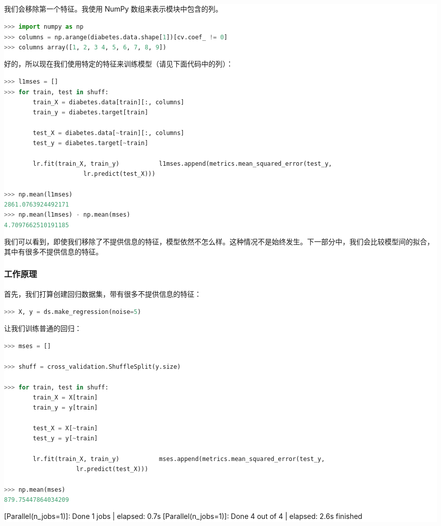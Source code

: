 我们会移除第一个特征。我使用 NumPy 数组来表示模块中包含的列。


```py
>>> import numpy as np 
>>> columns = np.arange(diabetes.data.shape[1])[cv.coef_ != 0] 
>>> columns array([1, 2, 3 4, 5, 6, 7, 8, 9])
```

好的，所以现在我们使用特定的特征来训练模型（请见下面代码中的列）：

```py
>>> l1mses = []
>>> for train, test in shuff:
        train_X = diabetes.data[train][:, columns]
        train_y = diabetes.target[train]
        
        test_X = diabetes.data[~train][:, columns]
        test_y = diabetes.target[~train]
        
        lr.fit(train_X, train_y)           l1mses.append(metrics.mean_squared_error(test_y,            
                      lr.predict(test_X)))
                      
>>> np.mean(l1mses) 
2861.0763924492171 
>>> np.mean(l1mses) - np.mean(mses) 
4.7097662510191185
```

我们可以看到，即使我们移除了不提供信息的特征，模型依然不怎么样。这种情况不是始终发生。下一部分中，我们会比较模型间的拟合，其中有很多不提供信息的特征。

### 工作原理

首先，我们打算创建回归数据集，带有很多不提供信息的特征：


```py
>>> X, y = ds.make_regression(noise=5) 
```

让我们训练普通的回归：

```py
>>> mses = []

>>> shuff = cross_validation.ShuffleSplit(y.size)

>>> for train, test in shuff:
        train_X = X[train]
        train_y = y[train]

        test_X = X[~train]
        test_y = y[~train]

        lr.fit(train_X, train_y)           mses.append(metrics.mean_squared_error(test_y,              
                    lr.predict(test_X))) 
                    
>>> np.mean(mses)
879.75447864034209 
```


[Parallel(n_jobs=1)]: Done   1 jobs       | elapsed:    0.7s 
[Parallel(n_jobs=1)]: Done   4 out of   4 | elapsed:    2.6s finished 